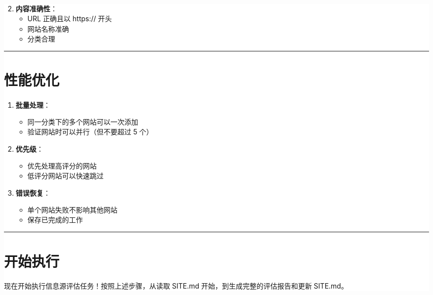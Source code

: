 2. **内容准确性**：
   - URL 正确且以 https:// 开头
   - 网站名称准确
   - 分类合理

---

# 性能优化

1. **批量处理**：
   - 同一分类下的多个网站可以一次添加
   - 验证网站时可以并行（但不要超过 5 个）

2. **优先级**：
   - 优先处理高评分的网站
   - 低评分网站可以快速跳过

3. **错误恢复**：
   - 单个网站失败不影响其他网站
   - 保存已完成的工作

---

# 开始执行

现在开始执行信息源评估任务！按照上述步骤，从读取 SITE.md 开始，到生成完整的评估报告和更新 SITE.md。
